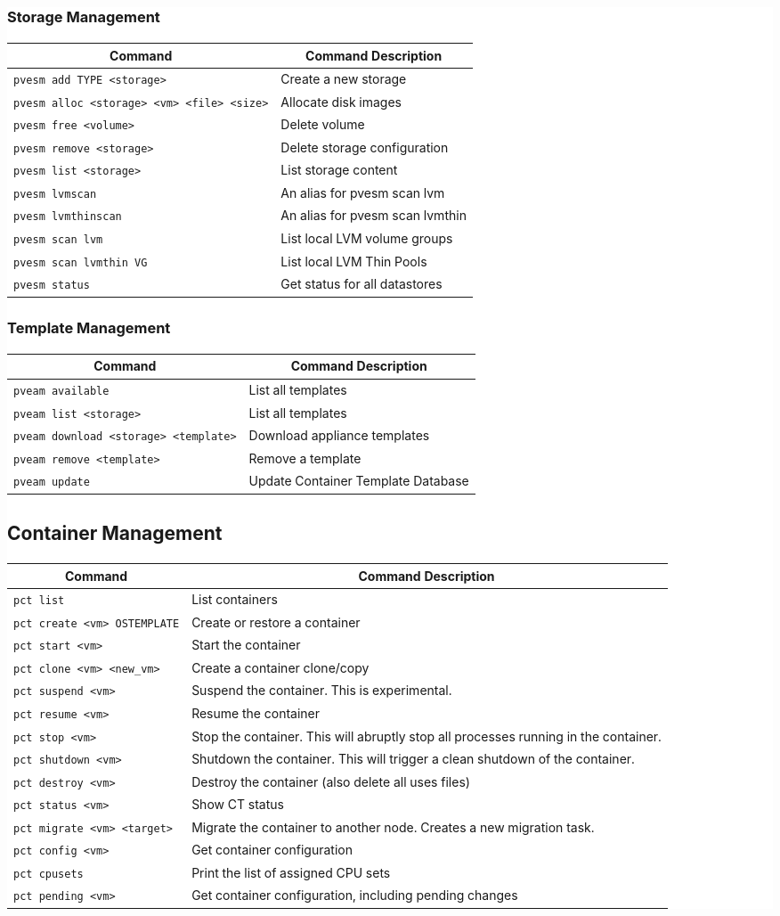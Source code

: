 ### Storage Management

| Command                                    | Command Description             |
| ------------------------------------------ | ------------------------------- |
| `pvesm add TYPE <storage>`                 | Create a new storage            |
| `pvesm alloc <storage> <vm> <file> <size>` | Allocate disk images            |
| `pvesm free <volume>`                      | Delete volume                   |
| `pvesm remove <storage>`                   | Delete storage configuration    |
| `pvesm list <storage>`                     | List storage content            |
| `pvesm lvmscan`                            | An alias for pvesm scan lvm     |
| `pvesm lvmthinscan`                        | An alias for pvesm scan lvmthin |
| `pvesm scan lvm`                           | List local LVM volume groups    |
| `pvesm scan lvmthin VG`                    | List local LVM Thin Pools       |
| `pvesm status`                             | Get status for all datastores   |

### Template Management

| Command                               | Command Description                |
| ------------------------------------- | ---------------------------------- |
| `pveam available`                     | List all templates                 |
| `pveam list <storage>`                | List all templates                 |
| `pveam download <storage> <template>` | Download appliance templates       |
| `pveam remove <template>`             | Remove a template                  |
| `pveam update`                        | Update Container Template Database |

## Container Management

| Command                       | Command Description                                                                      |
| ----------------------------- | ---------------------------------------------------------------------------------------- |
| `pct list`                    | List containers                                                                          |
| `pct create <vm> OSTEMPLATE`  | Create or restore a container                                                            |
| `pct start <vm>`              | Start the container                                                                      |
| `pct clone <vm> <new_vm>`     | Create a container clone/copy                                                            |
| `pct suspend <vm>`            | Suspend the container. This is experimental.                                             |
| `pct resume <vm>`             | Resume the container                                                                     |
| `pct stop <vm>`               | Stop the container. This will abruptly stop all processes running in the container.      |
| `pct shutdown <vm>`           | Shutdown the container. This will trigger a clean shutdown of the container.             |
| `pct destroy <vm>`            | Destroy the container (also delete all uses files)                                       |
| `pct status <vm>`             | Show CT status                                                                           |
| `pct migrate <vm> <target>`   | Migrate the container to another node. Creates a new migration task.                     |
| `pct config <vm>`             | Get container configuration                                                              |
| `pct cpusets`                 | Print the list of assigned CPU sets                                                      |
| `pct pending <vm>`            | Get container configuration, including pending changes                                   |